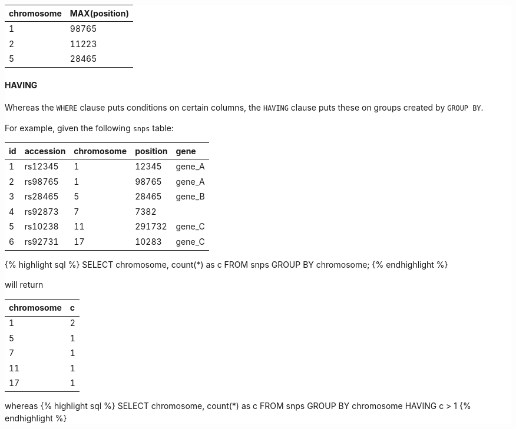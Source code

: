 | chromosome | MAX(position) |
|:---------- |:------------- |
| 1          | 98765         |
| 2          | 11223         |
| 5          | 28465         |

#### HAVING
Whereas the `WHERE` clause puts conditions on certain columns, the `HAVING` clause puts these on groups created by `GROUP BY`.

For example, given the following `snps` table:

| id | accession | chromosome | position | gene   |
|:-- |:--------- |:---------- |:-------- |:------ |
| 1  | rs12345   | 1          | 12345    | gene_A |
| 2  | rs98765   | 1          | 98765    | gene_A |
| 3  | rs28465   | 5          | 28465    | gene_B |
| 4  | rs92873   | 7          | 7382     |        |
| 5  | rs10238   | 11         | 291732   | gene_C |
| 6  | rs92731   | 17         | 10283    | gene_C |

{% highlight sql %}
SELECT chromosome, count(*) as c
FROM snps
GROUP BY chromosome;
{% endhighlight %}

will return

| chromosome | c |
|:---------- |:- |
| 1          | 2 |
| 5          | 1 |
| 7          | 1 |
| 11         | 1 |
| 17         | 1 |

whereas
{% highlight sql %}
SELECT chromosome, count(*) as c
FROM snps
GROUP BY chromosome
HAVING c > 1
{% endhighlight %}
